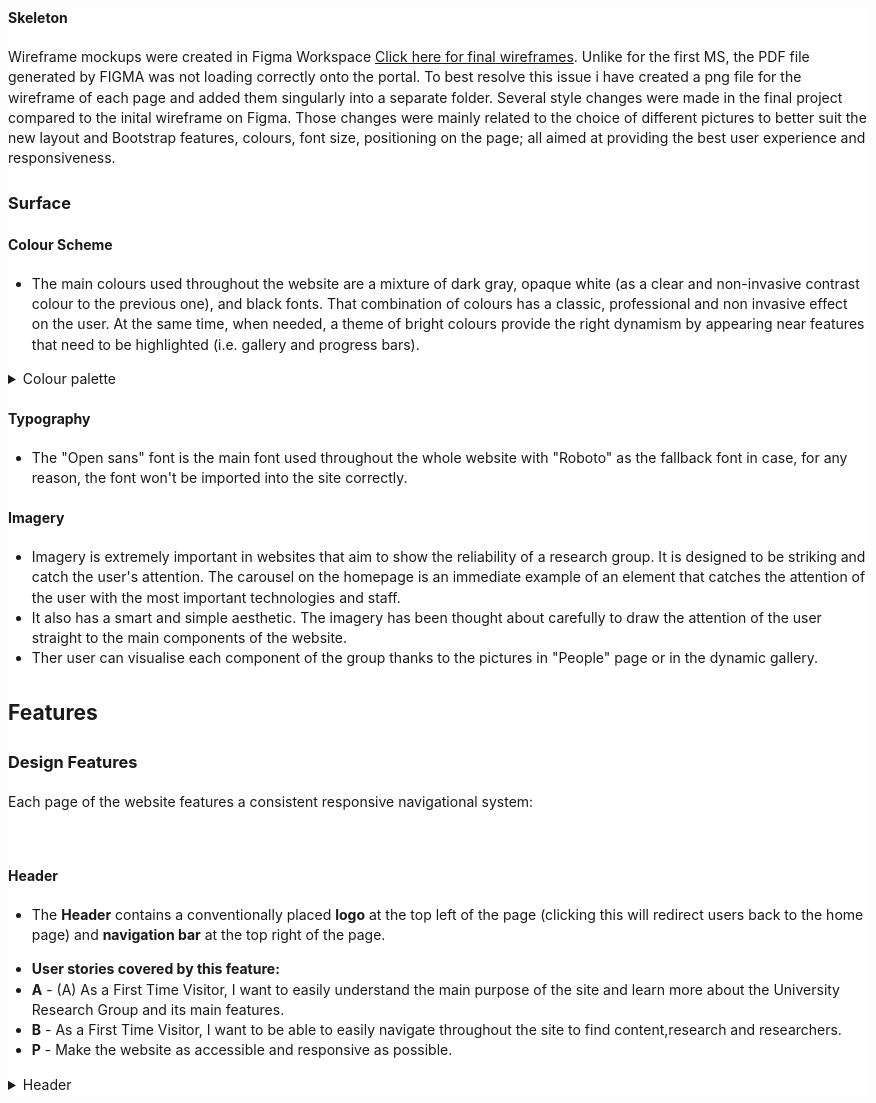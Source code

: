 #### Skeleton 
Wireframe mockups were created in Figma Workspace [Click here for final wireframes](assets/final_wireframes).
Unlike for the first MS, the PDF file generated by FIGMA was not loading correctly onto the portal. To best resolve this issue i have created a png file for the wireframe of each page and added them singularly into a separate folder.
Several style changes were made in the final project compared to the inital wireframe on Figma. Those changes were mainly related to the choice of different pictures to better suit the new layout and Bootstrap features, colours, font size, positioning on the page; all aimed at providing the best user experience and responsiveness.

### Surface

#### Colour Scheme
  - The main colours used throughout the website are a mixture of dark gray, opaque white (as a clear and non-invasive contrast colour to the previous one), and black fonts. That combination of colours has a classic, professional and non invasive effect on the user. At the same time, when needed, a theme of bright colours provide the right dynamism by appearing near features that need to be highlighted (i.e. gallery and progress bars).
  <details><summary>Colour palette</summary></details>

#### Typography
  -   The "Open sans" font is the main font used throughout the whole website with "Roboto" as the fallback font in case, for any reason, the font won't be imported into the site correctly. 

#### Imagery
  -   Imagery is extremely important in websites that aim to show the reliability of a research group. It is designed to be striking and catch the user's attention. The carousel on the homepage is an immediate example of an element that catches the attention of the user with the most important technologies and staff.
  - It also has a smart and simple aesthetic. The imagery has been thought about carefully to draw the attention of the user straight to the main components of the website.
  - Ther user can visualise each component of the group thanks to the pictures in "People" page or in the dynamic gallery.

## Features

### Design Features
Each page of the website features a consistent responsive navigational system:

<br>

#### Header
- The **Header** contains a conventionally placed **logo** at the top left of the page (clicking this will redirect users back to the home page) and **navigation bar** at the top right of the page.
<ul>
    <li><strong>User stories covered by this feature:</strong>  
    </li>
    <li><strong>A</strong> - (A) As a First Time Visitor, I want to easily understand the main purpose of the site and learn more about the University Research Group and its main features.
    </li>
    <li><strong>B</strong> - As a First Time Visitor, I want to be able to easily navigate throughout the site to find content,research and researchers.
    </li>
    <li><strong>P</strong> - Make the website as accessible and responsive as possible.
    </li>
</ul>
  <details><summary>Header</summary></details>
